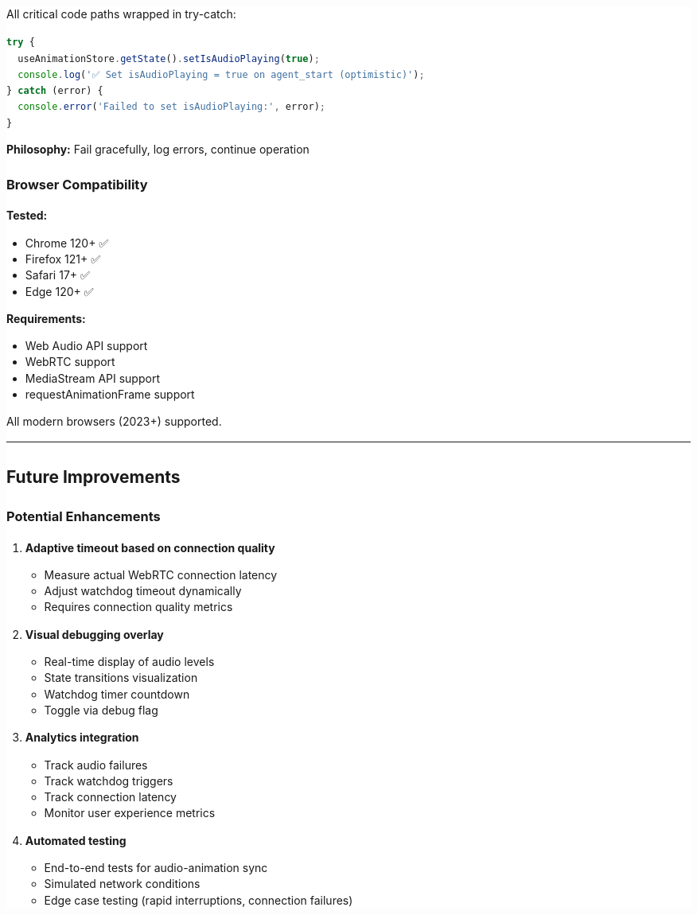 All critical code paths wrapped in try-catch:
```typescript
try {
  useAnimationStore.getState().setIsAudioPlaying(true);
  console.log('✅ Set isAudioPlaying = true on agent_start (optimistic)');
} catch (error) {
  console.error('Failed to set isAudioPlaying:', error);
}
```

**Philosophy:** Fail gracefully, log errors, continue operation

### Browser Compatibility

**Tested:**
- Chrome 120+ ✅
- Firefox 121+ ✅
- Safari 17+ ✅
- Edge 120+ ✅

**Requirements:**
- Web Audio API support
- WebRTC support
- MediaStream API support
- requestAnimationFrame support

All modern browsers (2023+) supported.

---

## Future Improvements

### Potential Enhancements

1. **Adaptive timeout based on connection quality**
   - Measure actual WebRTC connection latency
   - Adjust watchdog timeout dynamically
   - Requires connection quality metrics

2. **Visual debugging overlay**
   - Real-time display of audio levels
   - State transitions visualization
   - Watchdog timer countdown
   - Toggle via debug flag

3. **Analytics integration**
   - Track audio failures
   - Track watchdog triggers
   - Track connection latency
   - Monitor user experience metrics

4. **Automated testing**
   - End-to-end tests for audio-animation sync
   - Simulated network conditions
   - Edge case testing (rapid interruptions, connection failures)
